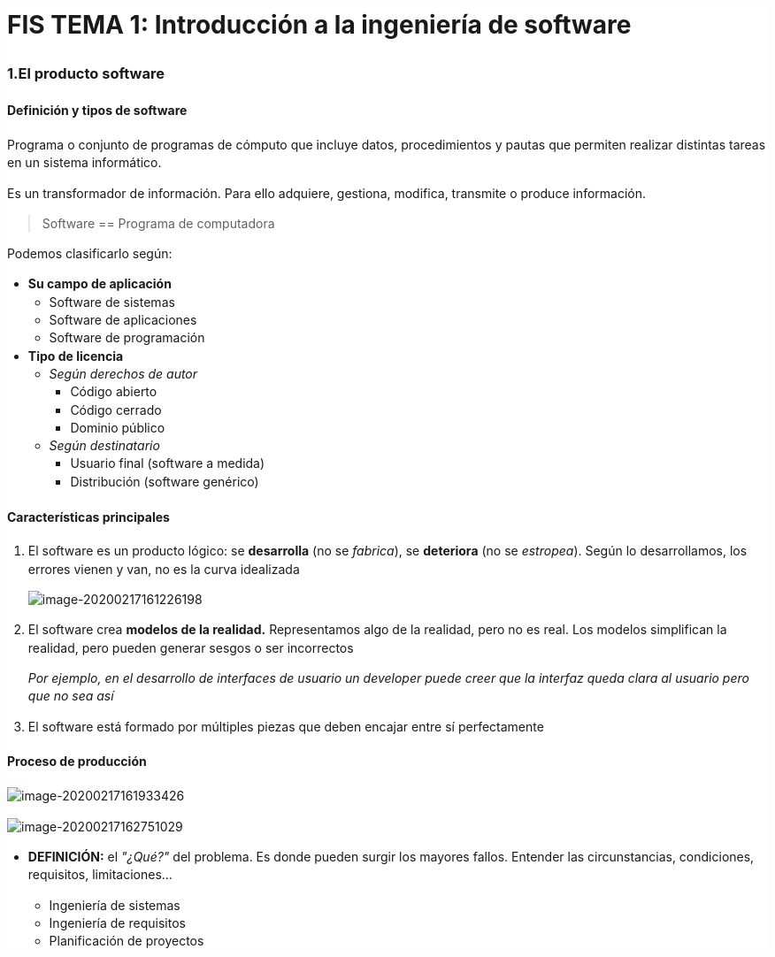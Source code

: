 # FIS TEMA 1: Introducción a la ingeniería de software

### 1.El producto software

#### Definición y tipos de software

Programa o conjunto de programas de cómputo que incluye datos, procedimientos y pautas que permiten realizar distintas tareas en un sistema informático.

Es un transformador de información. Para ello adquiere, gestiona, modifica, transmite o produce información.

> Software == Programa de computadora

Podemos clasificarlo según:

- **Su campo de aplicación**
  - Software de sistemas
  - Software de aplicaciones
  - Software de programación
- **Tipo de licencia**
  - *Según derechos de autor*
    - Código abierto
    - Código cerrado
    - Dominio público
  - *Según destinatario*
    - Usuario final (software a medida)
    - Distribución (software genérico)

#### Características principales

1. El software es un producto lógico: se **desarrolla** (no se *fabrica*), se **deteriora** (no se *estropea*). Según lo desarrollamos, los errores vienen y van, no es la curva idealizada

   ![image-20200217161226198](/home/clara/.config/Typora/typora-user-images/image-20200217161226198.png)

2. El software crea **modelos de la realidad.** Representamos algo de la realidad, pero no es real. Los modelos simplifican la realidad, pero pueden generar sesgos o ser incorrectos

   *Por ejemplo, en el desarrollo de interfaces de usuario un developer puede creer que la interfaz queda clara al usuario pero que no sea así*

3. El software está formado por múltiples piezas que deben encajar entre sí perfectamente

#### Proceso de producción

![image-20200217161933426](/home/clara/.config/Typora/typora-user-images/image-20200217161933426.png)

![image-20200217162751029](/home/clara/.config/Typora/typora-user-images/image-20200217162751029.png)

- **DEFINICIÓN:** el *"¿Qué?"* del problema. Es donde pueden surgir los mayores fallos. Entender las circunstancias, condiciones, requisitos, limitaciones...

  - Ingeniería de sistemas
  - Ingeniería de requisitos
  - Planificación de proyectos
